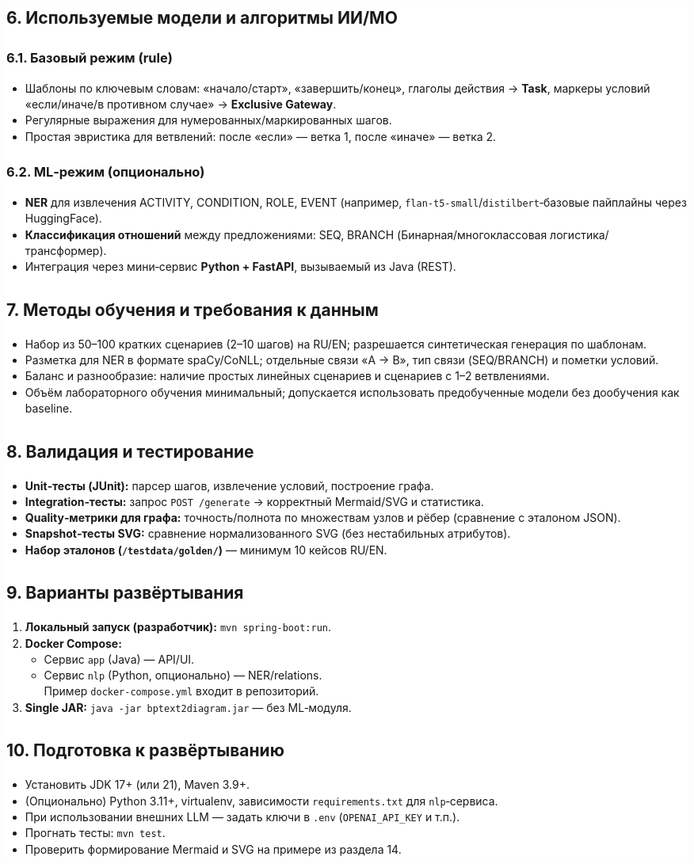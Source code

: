 ```json
```

## 6. Используемые модели и алгоритмы ИИ/МО
### 6.1. Базовый режим (rule)
- Шаблоны по ключевым словам: «начало/старт», «завершить/конец», глаголы действия → **Task**, маркеры условий «если/иначе/в противном случае» → **Exclusive Gateway**.
- Регулярные выражения для нумерованных/маркированных шагов.
- Простая эвристика для ветвлений: после «если» — ветка 1, после «иначе» — ветка 2.

### 6.2. ML‑режим (опционально)
- **NER** для извлечения ACTIVITY, CONDITION, ROLE, EVENT (например, `flan-t5-small`/`distilbert`‑базовые пайплайны через HuggingFace).
- **Классификация отношений** между предложениями: SEQ, BRANCH (Бинарная/многоклассовая логистика/трансформер).
- Интеграция через мини‑сервис **Python + FastAPI**, вызываемый из Java (REST).

## 7. Методы обучения и требования к данным
- Набор из 50–100 кратких сценариев (2–10 шагов) на RU/EN; разрешается синтетическая генерация по шаблонам.
- Разметка для NER в формате spaCy/CoNLL; отдельные связи «A → B», тип связи (SEQ/BRANCH) и пометки условий.
- Баланс и разнообразие: наличие простых линейных сценариев и сценариев с 1–2 ветвлениями.
- Объём лабораторного обучения минимальный; допускается использовать предобученные модели без дообучения как baseline.

## 8. Валидация и тестирование
- **Unit‑тесты (JUnit):** парсер шагов, извлечение условий, построение графа.
- **Integration‑тесты:** запрос `POST /generate` → корректный Mermaid/SVG и статистика.
- **Quality‑метрики для графа:** точность/полнота по множествам узлов и рёбер (сравнение с эталоном JSON).
- **Snapshot‑тесты SVG:** сравнение нормализованного SVG (без нестабильных атрибутов).
- **Набор эталонов (`/testdata/golden/`)** — минимум 10 кейсов RU/EN.

## 9. Варианты развёртывания
1. **Локальный запуск (разработчик):** `mvn spring-boot:run`.
2. **Docker Compose:**
    - Сервис `app` (Java) — API/UI.
    - Сервис `nlp` (Python, опционально) — NER/relations.  
      Пример `docker-compose.yml` входит в репозиторий.
3. **Single JAR:** `java -jar bptext2diagram.jar` — без ML‑модуля.

## 10. Подготовка к развёртыванию
- Установить JDK 17+ (или 21), Maven 3.9+.
- (Опционально) Python 3.11+, virtualenv, зависимости `requirements.txt` для `nlp`‑сервиса.
- При использовании внешних LLM — задать ключи в `.env` (`OPENAI_API_KEY` и т.п.).
- Прогнать тесты: `mvn test`.
- Проверить формирование Mermaid и SVG на примере из раздела 14.
